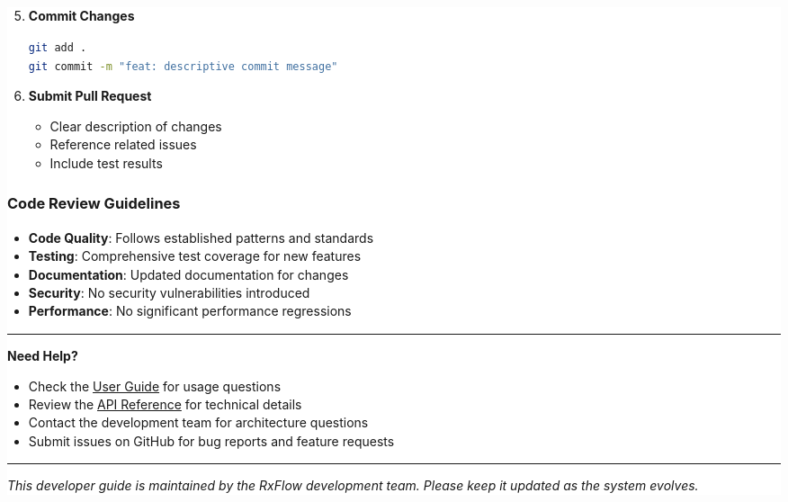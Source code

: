 5. **Commit Changes**
   ```bash
   git add .
   git commit -m "feat: descriptive commit message"
   ```

6. **Submit Pull Request**
   - Clear description of changes
   - Reference related issues
   - Include test results

### Code Review Guidelines

- **Code Quality**: Follows established patterns and standards
- **Testing**: Comprehensive test coverage for new features
- **Documentation**: Updated documentation for changes
- **Security**: No security vulnerabilities introduced
- **Performance**: No significant performance regressions

---

**Need Help?** 
- Check the [User Guide](USER_GUIDE.md) for usage questions
- Review the [API Reference](API_REFERENCE.md) for technical details
- Contact the development team for architecture questions
- Submit issues on GitHub for bug reports and feature requests

---

*This developer guide is maintained by the RxFlow development team. Please keep it updated as the system evolves.*